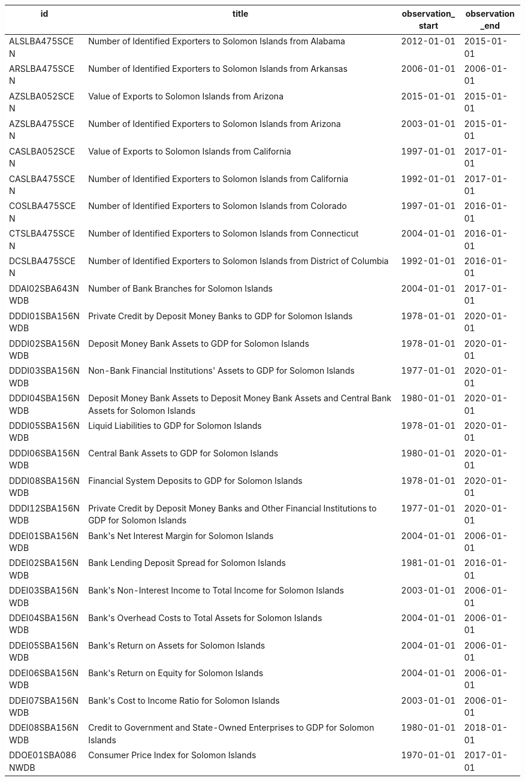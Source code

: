 | id                | title                                                                                                                                   | observation_start   | observation_end   |
|-------------------|-----------------------------------------------------------------------------------------------------------------------------------------|---------------------|-------------------|
| ALSLBA475SCEN     | Number of Identified Exporters to Solomon Islands from Alabama                                                                          | 2012-01-01          | 2015-01-01        |
| ARSLBA475SCEN     | Number of Identified Exporters to Solomon Islands from Arkansas                                                                         | 2006-01-01          | 2006-01-01        |
| AZSLBA052SCEN     | Value of Exports to Solomon Islands from Arizona                                                                                        | 2015-01-01          | 2015-01-01        |
| AZSLBA475SCEN     | Number of Identified Exporters to Solomon Islands from Arizona                                                                          | 2003-01-01          | 2015-01-01        |
| CASLBA052SCEN     | Value of Exports to Solomon Islands from California                                                                                     | 1997-01-01          | 2017-01-01        |
| CASLBA475SCEN     | Number of Identified Exporters to Solomon Islands from California                                                                       | 1992-01-01          | 2017-01-01        |
| COSLBA475SCEN     | Number of Identified Exporters to Solomon Islands from Colorado                                                                         | 1997-01-01          | 2016-01-01        |
| CTSLBA475SCEN     | Number of Identified Exporters to Solomon Islands from Connecticut                                                                      | 2004-01-01          | 2016-01-01        |
| DCSLBA475SCEN     | Number of Identified Exporters to Solomon Islands from District of Columbia                                                             | 1992-01-01          | 2016-01-01        |
| DDAI02SBA643NWDB  | Number of Bank Branches for Solomon Islands                                                                                             | 2004-01-01          | 2017-01-01        |
| DDDI01SBA156NWDB  | Private Credit by Deposit Money Banks to GDP for Solomon Islands                                                                        | 1978-01-01          | 2020-01-01        |
| DDDI02SBA156NWDB  | Deposit Money Bank Assets to GDP for Solomon Islands                                                                                    | 1978-01-01          | 2020-01-01        |
| DDDI03SBA156NWDB  | Non-Bank Financial Institutions' Assets to GDP for Solomon Islands                                                                      | 1977-01-01          | 2020-01-01        |
| DDDI04SBA156NWDB  | Deposit Money Bank Assets to Deposit Money Bank Assets and Central Bank Assets for Solomon Islands                                      | 1980-01-01          | 2020-01-01        |
| DDDI05SBA156NWDB  | Liquid Liabilities to GDP for Solomon Islands                                                                                           | 1978-01-01          | 2020-01-01        |
| DDDI06SBA156NWDB  | Central Bank Assets to GDP for Solomon Islands                                                                                          | 1980-01-01          | 2020-01-01        |
| DDDI08SBA156NWDB  | Financial System Deposits to GDP for Solomon Islands                                                                                    | 1978-01-01          | 2020-01-01        |
| DDDI12SBA156NWDB  | Private Credit by Deposit Money Banks and Other Financial Institutions to GDP for Solomon Islands                                       | 1977-01-01          | 2020-01-01        |
| DDEI01SBA156NWDB  | Bank's Net Interest Margin for Solomon Islands                                                                                          | 2004-01-01          | 2006-01-01        |
| DDEI02SBA156NWDB  | Bank Lending Deposit Spread for Solomon Islands                                                                                         | 1981-01-01          | 2016-01-01        |
| DDEI03SBA156NWDB  | Bank's Non-Interest Income to Total Income for Solomon Islands                                                                          | 2003-01-01          | 2006-01-01        |
| DDEI04SBA156NWDB  | Bank's Overhead Costs to Total Assets for Solomon Islands                                                                               | 2004-01-01          | 2006-01-01        |
| DDEI05SBA156NWDB  | Bank's Return on Assets for Solomon Islands                                                                                             | 2004-01-01          | 2006-01-01        |
| DDEI06SBA156NWDB  | Bank's Return on Equity for Solomon Islands                                                                                             | 2004-01-01          | 2006-01-01        |
| DDEI07SBA156NWDB  | Bank's Cost to Income Ratio for Solomon Islands                                                                                         | 2003-01-01          | 2006-01-01        |
| DDEI08SBA156NWDB  | Credit to Government and State-Owned Enterprises to GDP for Solomon Islands                                                             | 1980-01-01          | 2018-01-01        |
| DDOE01SBA086NWDB  | Consumer Price Index for Solomon Islands                                                                                                | 1970-01-01          | 2017-01-01        |